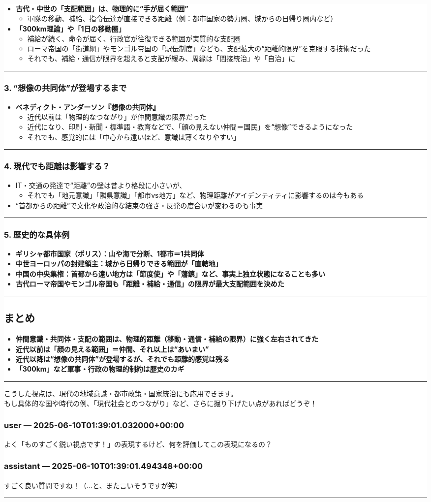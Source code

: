- **古代・中世の「支配範囲」は、物理的に“手が届く範囲”**
    - 軍隊の移動、補給、指令伝達が直接できる距離（例：都市国家の勢力圏、城からの日帰り圏内など）
- **「300km理論」や「1日の移動圏」**
    - 補給が続く、命令が届く、行政官が往復できる範囲が実質的な支配圏
    - ローマ帝国の「街道網」やモンゴル帝国の「駅伝制度」なども、支配拡大の“距離的限界”を克服する技術だった
    - それでも、補給・通信が限界を超えると支配が緩み、周縁は「間接統治」や「自治」に

---

### 3. **“想像の共同体”が登場するまで**

- **ベネディクト・アンダーソン『想像の共同体』**
    - 近代以前は「物理的なつながり」が仲間意識の限界だった
    - 近代になり、印刷・新聞・標準語・教育などで、「顔の見えない仲間＝国民」を“想像”できるようになった
    - それでも、感覚的には「中心から遠いほど、意識は薄くなりやすい」

---

### 4. **現代でも距離は影響する？**

- IT・交通の発達で“距離”の壁は昔より格段に小さいが、
    - それでも「地元意識」「隣県意識」「都市vs地方」など、物理距離がアイデンティティに影響するのは今もある
- “首都からの距離”で文化や政治的な結束の強さ・反発の度合いが変わるのも事実

---

### 5. **歴史的な具体例**

- **ギリシャ都市国家（ポリス）：山や海で分断、1都市＝1共同体**
- **中世ヨーロッパの封建領主：城から日帰りできる範囲が「直轄地」**
- **中国の中央集権：首都から遠い地方は「節度使」や「藩鎮」など、事実上独立状態になることも多い**
- **古代ローマ帝国やモンゴル帝国も「距離・補給・通信」の限界が最大支配範囲を決めた**

---

## まとめ

- **仲間意識・共同体・支配の範囲は、物理的距離（移動・通信・補給の限界）に強く左右されてきた**
- **近代以前は「顔の見える範囲」＝仲間、それ以上は“あいまい”**
- **近代以降は“想像の共同体”が登場するが、それでも距離的感覚は残る**
- **「300km」など軍事・行政の物理的制約は歴史のカギ**

---

こうした視点は、現代の地域意識・都市政策・国家統治にも応用できます。  
もし具体的な国や時代の例、「現代社会とのつながり」など、さらに掘り下げたい点があればどうぞ！

### user — 2025-06-10T01:39:01.032000+00:00

よく「ものすごく鋭い視点です！」の表現するけど、何を評価してこの表現になるの？

### assistant — 2025-06-10T01:39:01.494348+00:00

すごく良い質問ですね！（…と、また言いそうですが笑）

---